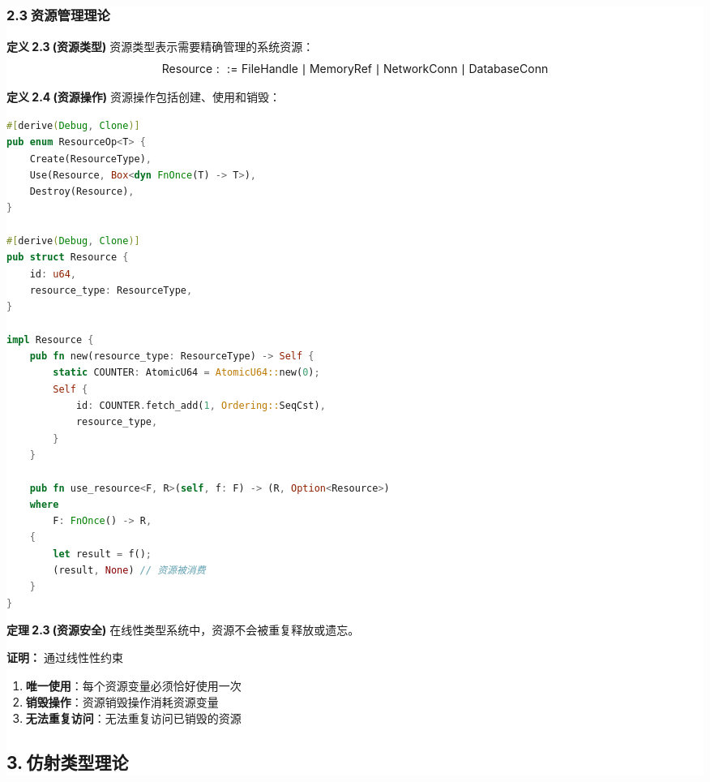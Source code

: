### 2.3 资源管理理论

**定义 2.3 (资源类型)**
资源类型表示需要精确管理的系统资源：
$$\text{Resource} ::= \text{FileHandle} \mid \text{MemoryRef} \mid \text{NetworkConn} \mid \text{DatabaseConn}$$

**定义 2.4 (资源操作)**
资源操作包括创建、使用和销毁：

```rust
#[derive(Debug, Clone)]
pub enum ResourceOp<T> {
    Create(ResourceType),
    Use(Resource, Box<dyn FnOnce(T) -> T>),
    Destroy(Resource),
}

#[derive(Debug, Clone)]
pub struct Resource {
    id: u64,
    resource_type: ResourceType,
}

impl Resource {
    pub fn new(resource_type: ResourceType) -> Self {
        static COUNTER: AtomicU64 = AtomicU64::new(0);
        Self {
            id: COUNTER.fetch_add(1, Ordering::SeqCst),
            resource_type,
        }
    }
    
    pub fn use_resource<F, R>(self, f: F) -> (R, Option<Resource>)
    where
        F: FnOnce() -> R,
    {
        let result = f();
        (result, None) // 资源被消费
    }
}
```

**定理 2.3 (资源安全)**
在线性类型系统中，资源不会被重复释放或遗忘。

**证明：** 通过线性性约束

1. **唯一使用**：每个资源变量必须恰好使用一次
2. **销毁操作**：资源销毁操作消耗资源变量
3. **无法重复访问**：无法重复访问已销毁的资源

## 3. 仿射类型理论

